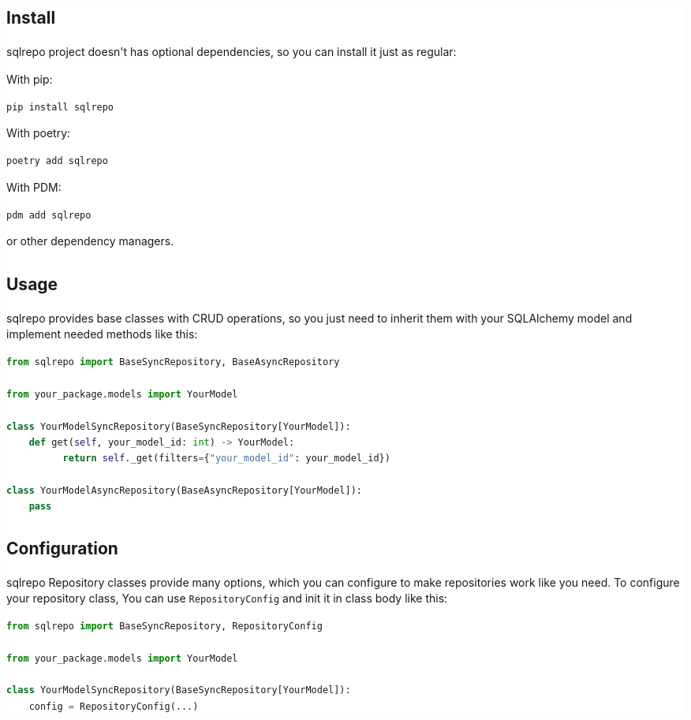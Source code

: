 ## Install

sqlrepo project doesn't has optional dependencies, so you can install it just as regular:

With pip:

```bash
pip install sqlrepo
```

With poetry:

```bash
poetry add sqlrepo
```

With PDM:

```bash
pdm add sqlrepo
```

or other dependency managers.

## Usage

sqlrepo provides base classes with CRUD operations, so you just need to inherit them with your
SQLAlchemy model and implement needed methods like this:

```python
from sqlrepo import BaseSyncRepository, BaseAsyncRepository

from your_package.models import YourModel

class YourModelSyncRepository(BaseSyncRepository[YourModel]):
    def get(self, your_model_id: int) -> YourModel:
          return self._get(filters={"your_model_id": your_model_id})

class YourModelAsyncRepository(BaseAsyncRepository[YourModel]):
    pass
```


## Configuration

sqlrepo Repository classes provide many options, which you can configure to make repositories
work like you need. To configure your repository class, You can use `RepositoryConfig` and init
it in class body like this:

```python
from sqlrepo import BaseSyncRepository, RepositoryConfig

from your_package.models import YourModel

class YourModelSyncRepository(BaseSyncRepository[YourModel]):
    config = RepositoryConfig(...)
```
